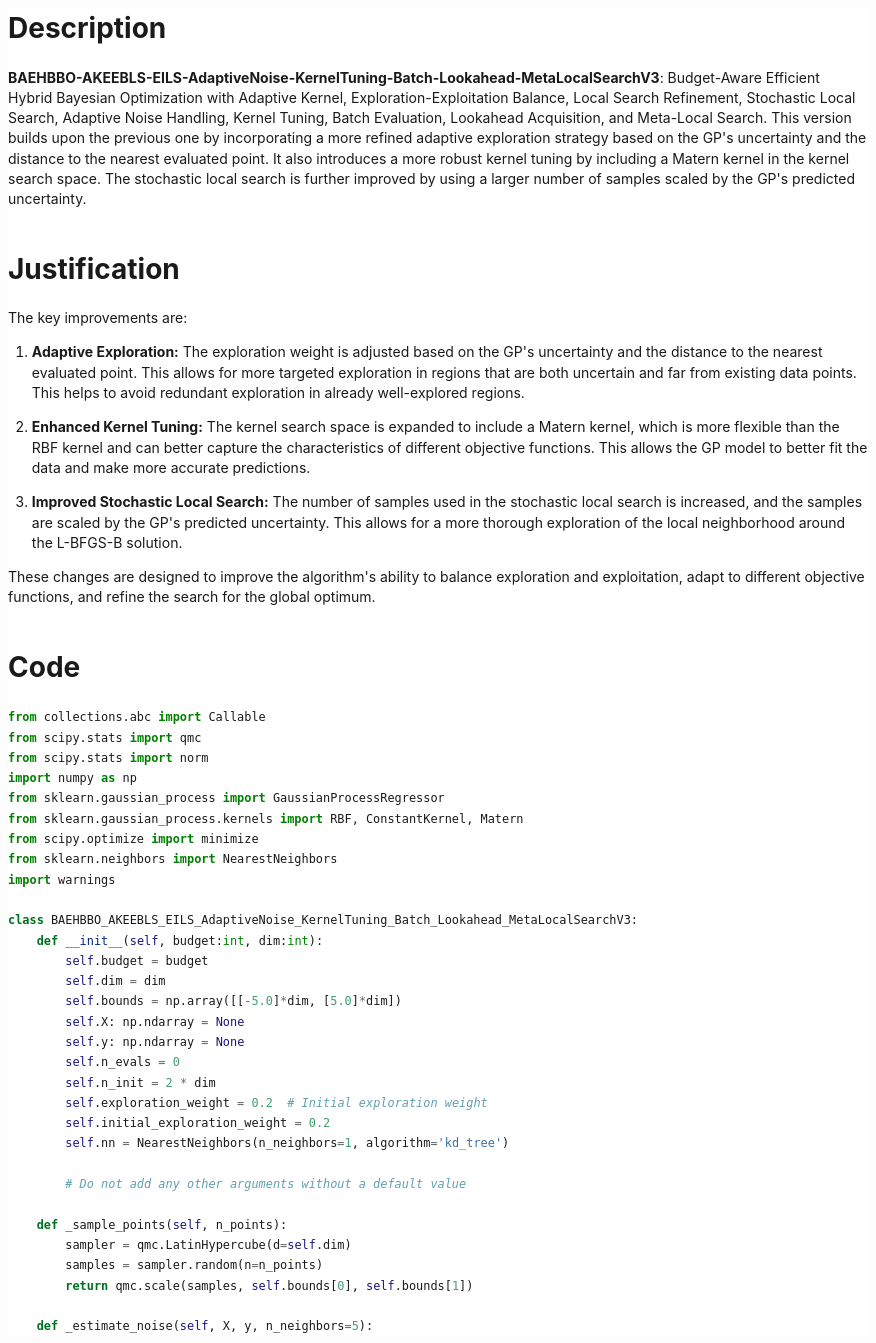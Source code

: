 # Description
**BAEHBBO-AKEEBLS-EILS-AdaptiveNoise-KernelTuning-Batch-Lookahead-MetaLocalSearchV3**: Budget-Aware Efficient Hybrid Bayesian Optimization with Adaptive Kernel, Exploration-Exploitation Balance, Local Search Refinement, Stochastic Local Search, Adaptive Noise Handling, Kernel Tuning, Batch Evaluation, Lookahead Acquisition, and Meta-Local Search. This version builds upon the previous one by incorporating a more refined adaptive exploration strategy based on the GP's uncertainty and the distance to the nearest evaluated point. It also introduces a more robust kernel tuning by including a Matern kernel in the kernel search space. The stochastic local search is further improved by using a larger number of samples scaled by the GP's predicted uncertainty.

# Justification
The key improvements are:

1.  **Adaptive Exploration:** The exploration weight is adjusted based on the GP's uncertainty and the distance to the nearest evaluated point. This allows for more targeted exploration in regions that are both uncertain and far from existing data points. This helps to avoid redundant exploration in already well-explored regions.

2.  **Enhanced Kernel Tuning:** The kernel search space is expanded to include a Matern kernel, which is more flexible than the RBF kernel and can better capture the characteristics of different objective functions. This allows the GP model to better fit the data and make more accurate predictions.

3.  **Improved Stochastic Local Search:** The number of samples used in the stochastic local search is increased, and the samples are scaled by the GP's predicted uncertainty. This allows for a more thorough exploration of the local neighborhood around the L-BFGS-B solution.

These changes are designed to improve the algorithm's ability to balance exploration and exploitation, adapt to different objective functions, and refine the search for the global optimum.

# Code
```python
from collections.abc import Callable
from scipy.stats import qmc
from scipy.stats import norm
import numpy as np
from sklearn.gaussian_process import GaussianProcessRegressor
from sklearn.gaussian_process.kernels import RBF, ConstantKernel, Matern
from scipy.optimize import minimize
from sklearn.neighbors import NearestNeighbors
import warnings

class BAEHBBO_AKEEBLS_EILS_AdaptiveNoise_KernelTuning_Batch_Lookahead_MetaLocalSearchV3:
    def __init__(self, budget:int, dim:int):
        self.budget = budget
        self.dim = dim
        self.bounds = np.array([[-5.0]*dim, [5.0]*dim])
        self.X: np.ndarray = None
        self.y: np.ndarray = None
        self.n_evals = 0
        self.n_init = 2 * dim
        self.exploration_weight = 0.2  # Initial exploration weight
        self.initial_exploration_weight = 0.2
        self.nn = NearestNeighbors(n_neighbors=1, algorithm='kd_tree')

        # Do not add any other arguments without a default value

    def _sample_points(self, n_points):
        sampler = qmc.LatinHypercube(d=self.dim)
        samples = sampler.random(n=n_points)
        return qmc.scale(samples, self.bounds[0], self.bounds[1])

    def _estimate_noise(self, X, y, n_neighbors=5):
```